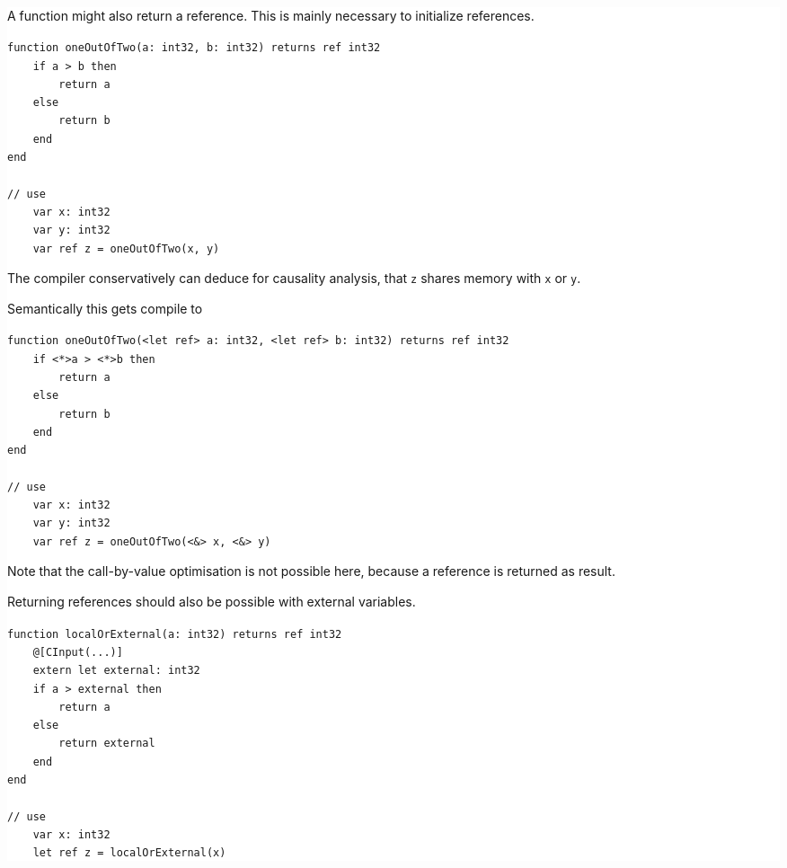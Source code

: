 A function might also return a reference. This is mainly necessary to initialize references.

```blech 
function oneOutOfTwo(a: int32, b: int32) returns ref int32
    if a > b then 
        return a
    else 
        return b
    end
end

// use
    var x: int32
    var y: int32
    var ref z = oneOutOfTwo(x, y)
```
The compiler conservatively can deduce for causality analysis, that `z` shares memory with `x` or `y`.

Semantically this gets compile to

```blech 
function oneOutOfTwo(<let ref> a: int32, <let ref> b: int32) returns ref int32
    if <*>a > <*>b then 
        return a
    else 
        return b
    end
end

// use
    var x: int32
    var y: int32
    var ref z = oneOutOfTwo(<&> x, <&> y)
```
Note that the call-by-value optimisation is not possible here, because a reference is returned as result.

Returning references should also be possible with external variables.

```blech 
function localOrExternal(a: int32) returns ref int32
    @[CInput(...)]
    extern let external: int32
    if a > external then 
        return a
    else 
        return external
    end
end

// use
    var x: int32
    let ref z = localOrExternal(x)
```
